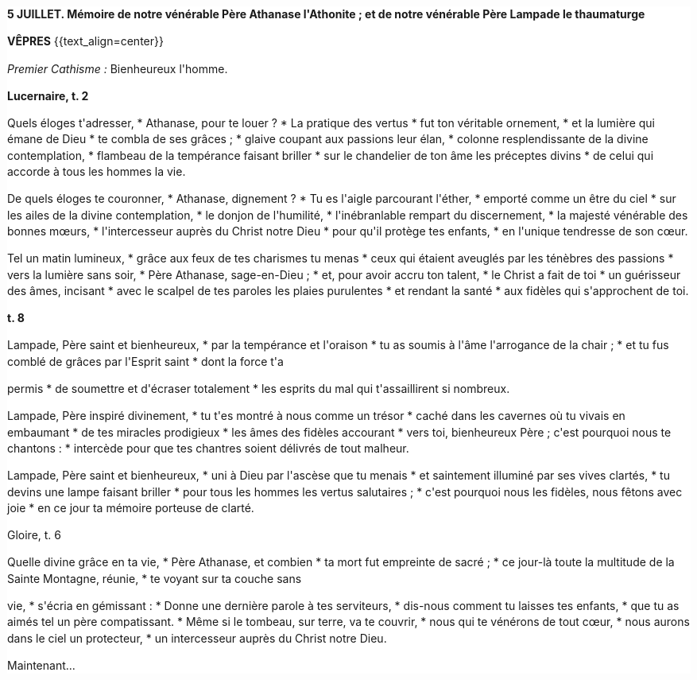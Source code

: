 **5 JUILLET. Mémoire de notre vénérable Père Athanase l'Athonite ; et de notre vénérable Père Lampade le thaumaturge**

**VÊPRES**
{{text_align=center}}

*Premier Cathisme :* Bienheureux l'homme.

**Lucernaire, t. 2**

Quels éloges t'adresser, \* Athanase, pour te louer ? \* La pratique des vertus \* fut ton véritable ornement, \* et la lumière qui émane de Dieu \* te combla de ses grâces ; \* glaive coupant aux passions leur élan, \* colonne resplendissante de la divine contemplation, \* flambeau de la tempérance faisant briller \* sur le chandelier de ton âme les préceptes divins \* de celui qui accorde à tous les hommes la vie.

De quels éloges te couronner, \* Athanase, dignement ? \* Tu es l'aigle parcourant l'éther, \* emporté comme un être du ciel \* sur les ailes de la divine contemplation, \* le donjon de l'humilité, \* l'inébranlable rempart du discernement, \* la majesté vénérable des bonnes mœurs, \* l'intercesseur auprès du Christ notre Dieu \* pour qu'il protège tes enfants, \* en l'unique tendresse de son cœur.

Tel un matin lumineux, \* grâce aux feux de tes charismes tu menas \* ceux qui étaient aveuglés par les ténèbres des passions \* vers la lumière sans soir, \* Père Athanase, sage-en-Dieu ; \* et, pour avoir accru ton talent, \* le Christ a fait de toi \* un guérisseur des âmes, incisant \* avec le scalpel de tes paroles les plaies purulentes \* et rendant la santé \* aux fidèles qui s'approchent de toi.

**t. 8**

Lampade, Père saint et bienheureux, \* par la tempérance et l'oraison \* tu as soumis à l'âme l'arrogance de la chair ; \* et tu fus comblé de grâces par l'Esprit saint \* dont la force t'a

permis \* de soumettre et d'écraser totalement \* les esprits du mal qui t'assaillirent si nombreux.

Lampade, Père inspiré divinement, \* tu t'es montré à nous comme un trésor \* caché dans les cavernes où tu vivais en embaumant \* de tes miracles prodigieux \* les âmes des fidèles accourant \* vers toi, bienheureux Père ; c'est pourquoi nous te chantons : \* intercède pour que tes chantres soient délivrés de tout malheur.

Lampade, Père saint et bienheureux, \* uni à Dieu par l'ascèse que tu menais \* et saintement illuminé par ses vives clartés, \* tu devins une lampe faisant briller \* pour tous les hommes les vertus salutaires ; \* c'est pourquoi nous les fidèles, nous fêtons avec joie \* en ce jour ta mémoire porteuse de clarté.

Gloire, t. 6

Quelle divine grâce en ta vie, \* Père Athanase, et combien \* ta mort fut empreinte de sacré ; \* ce jour-là toute la multitude de la Sainte Montagne, réunie, \* te voyant sur ta couche sans

vie, \* s'écria en gémissant : \* Donne une dernière parole à tes serviteurs, \* dis-nous comment tu laisses tes enfants, \* que tu as aimés tel un père compatissant. \* Même si le tombeau, sur terre, va te couvrir, \* nous qui te vénérons de tout cœur, \* nous aurons dans le ciel un protecteur, \* un intercesseur auprès du Christ notre Dieu.

Maintenant...
